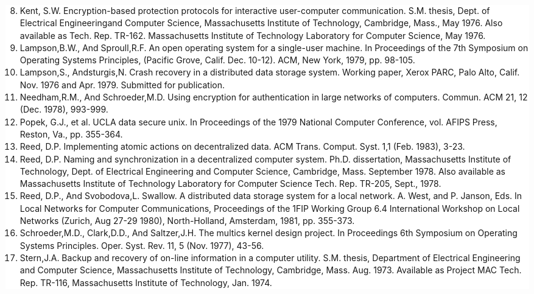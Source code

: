 8. Kent, S.W. Encryption-based protection protocols for interactive user-computer communication. S.M. thesis, Dept. of Electrical Engineeringand Computer Science, Massachusetts Institute of Technology, Cambridge, Mass., May 1976. Also available as Tech. Rep. TR-162. Massachusetts Institute of Technology Laboratory for Computer Science, May 1976.
9. Lampson,B.W., And Sproull,R.F. An open operating system for a single-user machine. In Proceedings of the 7th Symposium on Operating Systems Principles, (Pacific Grove, Calif. Dec. 10-12). ACM, New York, 1979, pp. 98-105.
10. Lampson,S., Andsturgis,N. Crash recovery in a distributed data storage system. Working paper, Xerox PARC, Palo Alto, Calif. Nov. 1976 and Apr. 1979. Submitted for publication.
11. Needham,R.M., And Schroeder,M.D. Using encryption for authentication in large networks of computers. Commun. ACM 21, 12 (Dec. 1978), 993-999.
12. Popek, G.J., et al. UCLA data secure unix. In Proceedings of the 1979 National Computer Conference, vol. AFIPS Press, Reston, Va., pp. 355-364.
13. Reed, D.P. Implementing atomic actions on decentralized data. ACM Trans. Comput. Syst. 1,1 (Feb. 1983), 3-23.
14. Reed, D.P. Naming and synchronization in a decentralized computer system. Ph.D. dissertation, Massachusetts Institute of Technology, Dept. of Electrical Engineering and Computer Science, Cambridge, Mass. September 1978. Also available as Massachusetts Institute of Technology Laboratory for Computer Science Tech. Rep. TR-205, Sept., 1978.
15. Reed, D.P., And Svobodova,L. Swallow. A distributed data storage system for a local network. A. West, and P. Janson, Eds. In Local Networks for Computer Communications, Proceedings of the 1FIP Working Group 6.4 International Workshop on Local Networks (Zurich, Aug 27-29 1980), North-Holland, Amsterdam, 1981, pp. 355-373.
16. Schroeder,M.D., Clark,D.D., And Saltzer,J.H. The multics kernel design project. In Proceedings 6th Symposium on Operating Systems Principles. Oper. Syst. Rev. 11, 5 (Nov. 1977), 43-56.
17. Stern,J.A. Backup and recovery of on-line information in a computer utility. S.M. thesis, Department of Electrical Engineering and Computer Science, Massachusetts Institute of Technology, Cambridge, Mass. Aug. 1973. Available as Project MAC Tech. Rep. TR-116, Massachusetts Institute of Technology, Jan. 1974.

</div>